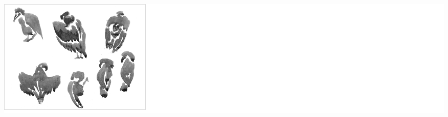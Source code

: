 <img src="/img/fauna/zoo_vulture2_43.jpg" style = "width: 32%; border: 1px solid #ddd" alt="" title="vautours"/>
</center>

<center>